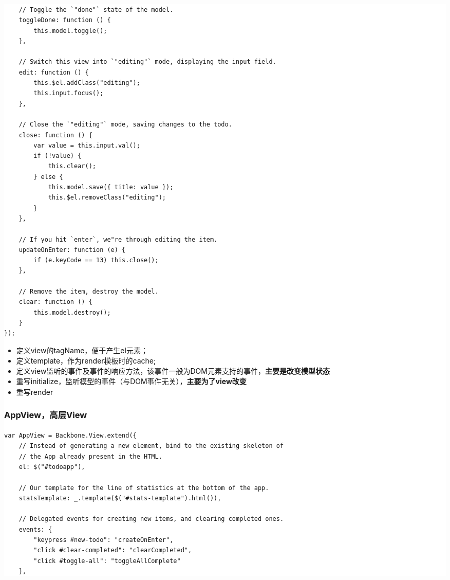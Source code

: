         // Toggle the `"done"` state of the model.
        toggleDone: function () {
            this.model.toggle();
        },

        // Switch this view into `"editing"` mode, displaying the input field.
        edit: function () {
            this.$el.addClass("editing");
            this.input.focus();
        },

        // Close the `"editing"` mode, saving changes to the todo.
        close: function () {
            var value = this.input.val();
            if (!value) {
                this.clear();
            } else {
                this.model.save({ title: value });
                this.$el.removeClass("editing");
            }
        },

        // If you hit `enter`, we"re through editing the item.
        updateOnEnter: function (e) {
            if (e.keyCode == 13) this.close();
        },

        // Remove the item, destroy the model.
        clear: function () {
            this.model.destroy();
        }
    });

- 定义view的tagName，便于产生el元素；
- 定义template，作为render模板时的cache;
- 定义view监听的事件及事件的响应方法，该事件一般为DOM元素支持的事件，__主要是改变模型状态__
- 重写initialize，监听模型的事件（与DOM事件无关），__主要为了view改变__
- 重写render

### AppView，高层View



    var AppView = Backbone.View.extend({
        // Instead of generating a new element, bind to the existing skeleton of
        // the App already present in the HTML.
        el: $("#todoapp"),

        // Our template for the line of statistics at the bottom of the app.
        statsTemplate: _.template($("#stats-template").html()),

        // Delegated events for creating new items, and clearing completed ones.
        events: {
            "keypress #new-todo": "createOnEnter",
            "click #clear-completed": "clearCompleted",
            "click #toggle-all": "toggleAllComplete"
        },
